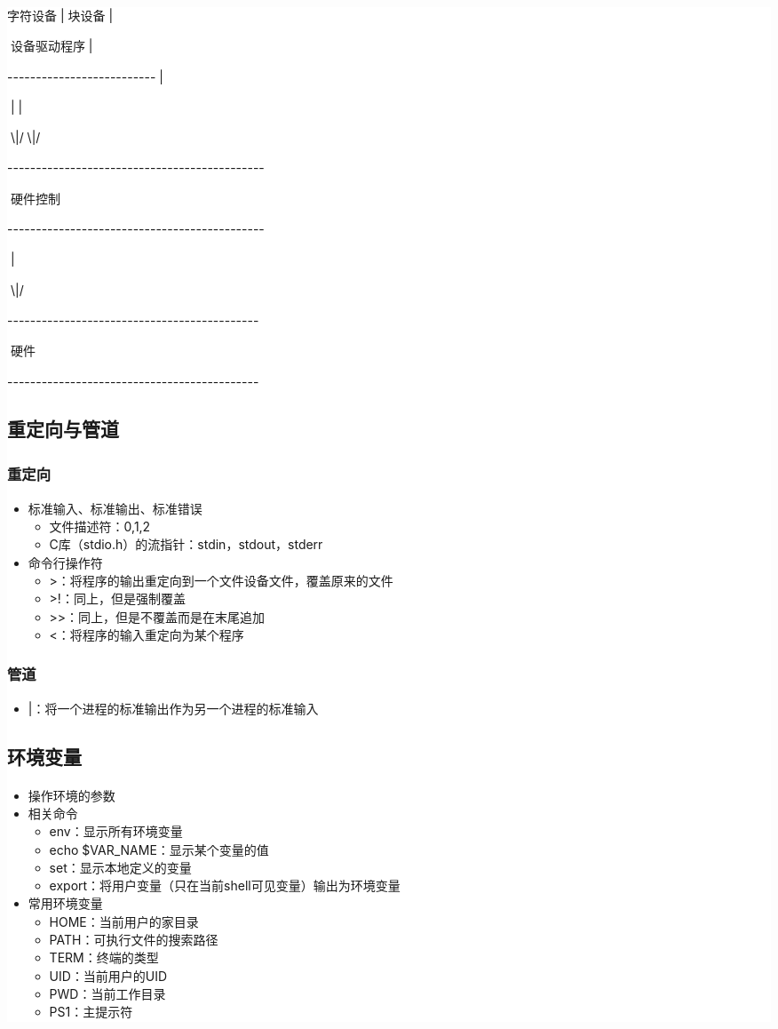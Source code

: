 字符设备 | 块设备              |

​    设备驱动程序                  |

\--------------------------             |

​                 |                          |

​                \\|/                       \\|/

\---------------------------------------------

​                    硬件控制

\---------------------------------------------

​                           |

​                         \\|/

\--------------------------------------------

​                       硬件

\--------------------------------------------



## 重定向与管道

### 重定向

* 标准输入、标准输出、标准错误
  * 文件描述符：0,1,2
  * C库（stdio.h）的流指针：stdin，stdout，stderr
* 命令行操作符
  * \>：将程序的输出重定向到一个文件设备文件，覆盖原来的文件
  * \>!：同上，但是强制覆盖
  * \>>：同上，但是不覆盖而是在末尾追加
  * <：将程序的输入重定向为某个程序

### 管道

* |：将一个进程的标准输出作为另一个进程的标准输入

## 环境变量

* 操作环境的参数
* 相关命令
  * env：显示所有环境变量
  * echo $VAR_NAME：显示某个变量的值
  * set：显示本地定义的变量
  * export：将用户变量（只在当前shell可见变量）输出为环境变量
* 常用环境变量
  * HOME：当前用户的家目录
  * PATH：可执行文件的搜索路径
  * TERM：终端的类型
  * UID：当前用户的UID
  * PWD：当前工作目录
  * PS1：主提示符
